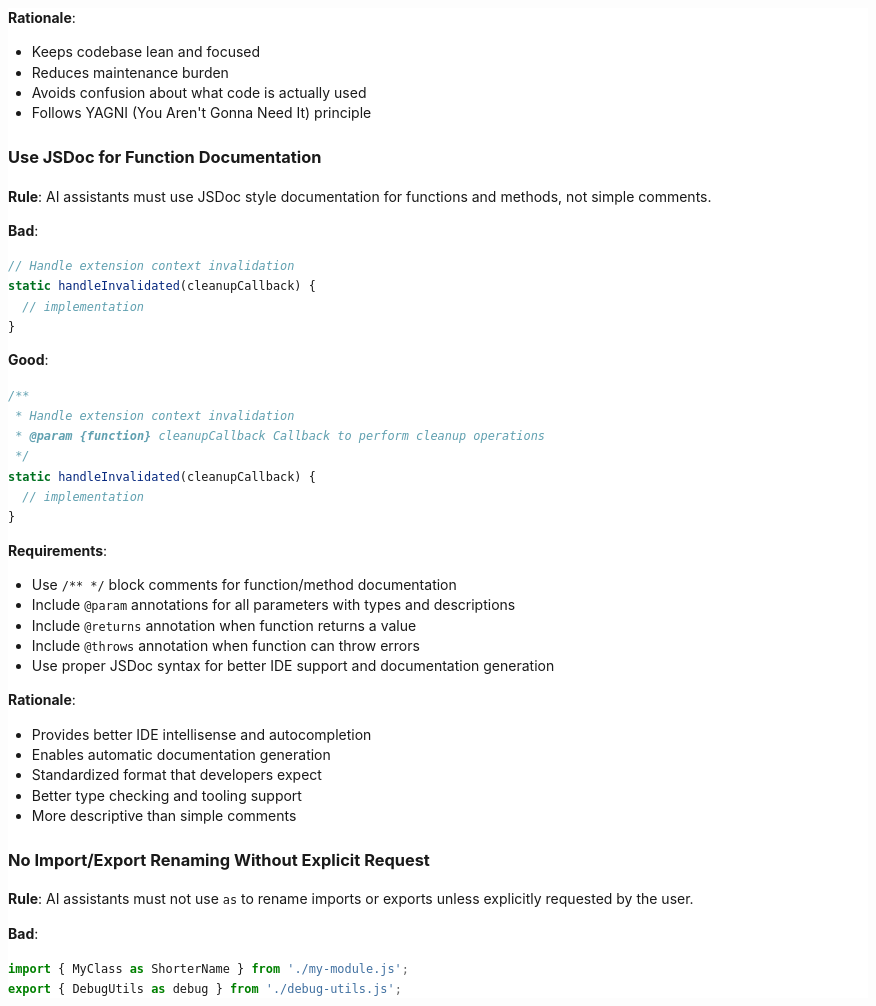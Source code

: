 **Rationale**:
- Keeps codebase lean and focused
- Reduces maintenance burden
- Avoids confusion about what code is actually used
- Follows YAGNI (You Aren't Gonna Need It) principle

### Use JSDoc for Function Documentation

**Rule**: AI assistants must use JSDoc style documentation for functions and methods, not simple comments.

**Bad**:
```javascript
// Handle extension context invalidation
static handleInvalidated(cleanupCallback) {
  // implementation
}
```

**Good**:
```javascript
/**
 * Handle extension context invalidation
 * @param {function} cleanupCallback Callback to perform cleanup operations
 */
static handleInvalidated(cleanupCallback) {
  // implementation
}
```

**Requirements**:
- Use `/** */` block comments for function/method documentation
- Include `@param` annotations for all parameters with types and descriptions
- Include `@returns` annotation when function returns a value
- Include `@throws` annotation when function can throw errors
- Use proper JSDoc syntax for better IDE support and documentation generation

**Rationale**:
- Provides better IDE intellisense and autocompletion
- Enables automatic documentation generation
- Standardized format that developers expect
- Better type checking and tooling support
- More descriptive than simple comments

### No Import/Export Renaming Without Explicit Request

**Rule**: AI assistants must not use `as` to rename imports or exports unless explicitly requested by the user.

**Bad**:
```javascript
import { MyClass as ShorterName } from './my-module.js';
export { DebugUtils as debug } from './debug-utils.js';
```
